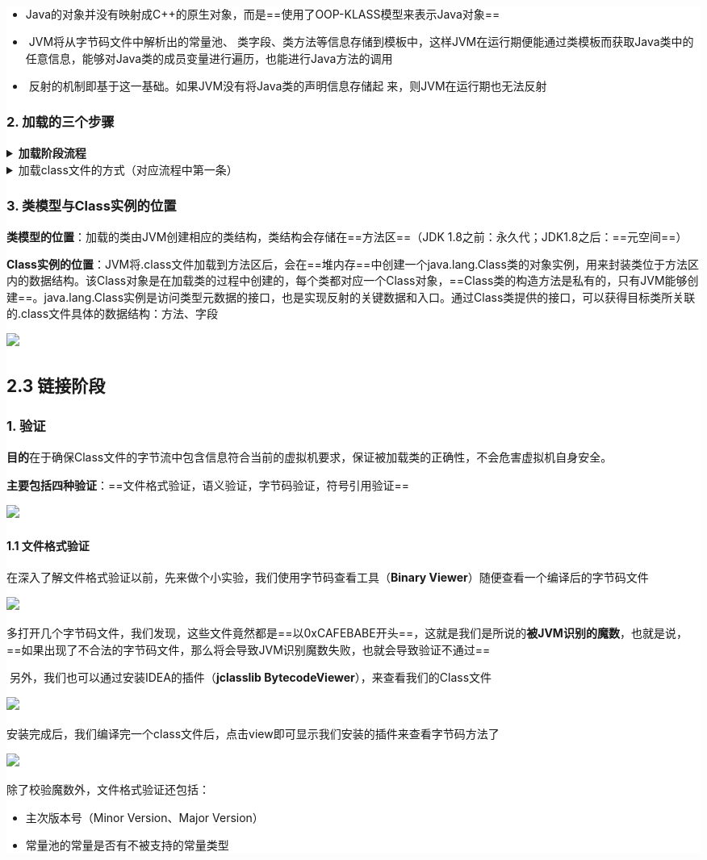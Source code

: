 - ​	Java的对象并没有映射成C++的原生对象，而是==使用了OOP-KLASS模型来表示Java对象==

- ​	JVM将从字节码文件中解析出的常量池、 类字段、类方法等信息存储到模板中，这样JVM在运行期便能通过类模板而获取Java类中的任意信息，能够对Java类的成员变量进行遍历，也能进行Java方法的调用
- ​    反射的机制即基于这一基础。如果JVM没有将Java类的声明信息存储起 来，则JVM在运行期也无法反射

### 2. 加载的三个步骤

<details><summary>  <b>加载阶段流程</b>  </summary></details>

<details><summary>  加载class文件的方式（对应流程中第一条）  </summary></details>

### 3. 类模型与Class实例的位置

​	**类模型的位置**：加载的类由JVM创建相应的类结构，类结构会存储在==方法区==（JDK 1.8之前：永久代；JDK1.8之后：==元空间==）

​	**Class实例的位置**：JVM将.class文件加载到方法区后，会在==堆内存==中创建一个java.lang.Class类的对象实例，用来封装类位于方法区内的数据结构。该Class对象是在加载类的过程中创建的，每个类都对应一个Class对象，==Class类的构造方法是私有的，只有JVM能够创建==。java.lang.Class实例是访问类型元数据的接口，也是实现反射的关键数据和入口。通过Class类提供的接口，可以获得目标类所关联的.class文件具体的数据结构：方法、字段

![](https://raw.githubusercontent.com/MyMonsterCat/md_image/main/%E5%9F%BA%E7%A1%80/JVM/%E7%B1%BB%E7%9A%84%E5%8A%A0%E8%BD%BD/%E7%B1%BB%E6%A8%A1%E5%9E%8B%E4%B8%8EClass%E4%BD%8D%E7%BD%AE.png)

## 2.3 链接阶段

### 1. 验证

​	**目的**在于确保Class文件的字节流中包含信息符合当前的虚拟机要求，保证被加载类的正确性，不会危害虚拟机自身安全。

​	**主要包括四种验证**：==文件格式验证，语义验证，字节码验证，符号引用验证==

![](https://raw.githubusercontent.com/MyMonsterCat/md_image/main/%E5%9F%BA%E7%A1%80/JVM/%E7%B1%BB%E7%9A%84%E5%8A%A0%E8%BD%BD/%E5%9B%9B%E7%A7%8D%E9%AA%8C%E8%AF%81.png)

#### 1.1 文件格式验证

​	在深入了解文件格式验证以前，先来做个小实验，我们使用字节码查看工具（**Binary Viewer**）随便查看一个编译后的字节码文件

![](https://raw.githubusercontent.com/MyMonsterCat/md_image/main/%E5%9F%BA%E7%A1%80/JVM/%E7%B1%BB%E7%9A%84%E5%8A%A0%E8%BD%BD/Binary%20Viewer%E6%9F%A5%E7%9C%8B.png)

​	多打开几个字节码文件，我们发现，这些文件竟然都是==以0xCAFEBABE开头==，这就是我们是所说的**被JVM识别的魔数**，也就是说，==如果出现了不合法的字节码文件，那么将会导致JVM识别魔数失败，也就会导致验证不通过==

​	另外，我们也可以通过安装IDEA的插件（**jclasslib BytecodeViewer**），来查看我们的Class文件

![](https://raw.githubusercontent.com/MyMonsterCat/md_image/main/%E5%9F%BA%E7%A1%80/JVM/%E7%B1%BB%E7%9A%84%E5%8A%A0%E8%BD%BD/jclasslib%20BytecodeViewer.png)

​	安装完成后，我们编译完一个class文件后，点击view即可显示我们安装的插件来查看字节码方法了

![](https://raw.githubusercontent.com/MyMonsterCat/md_image/main/%E5%9F%BA%E7%A1%80/JVM/%E7%B1%BB%E7%9A%84%E5%8A%A0%E8%BD%BD/jc%E6%9F%A5%E7%9C%8B%E5%AD%97%E8%8A%82%E7%A0%81.png)



除了校验魔数外，文件格式验证还包括：

- 主次版本号（Minor Version、Major Version）

- 常量池的常量是否有不被支持的常量类型
